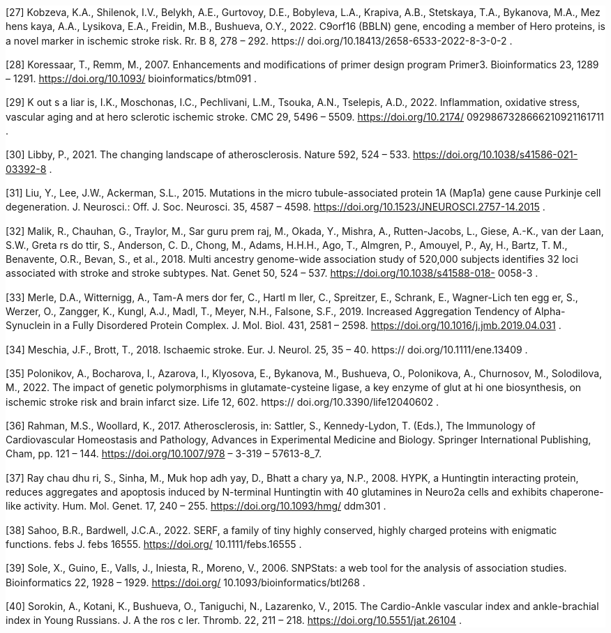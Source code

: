  [27] Kobzeva, K.A., Shilenok, I.V., Belykh, A.E., Gurtovoy, D.E., Bobyleva, L.A.,  Krapiva, A.B., Stetskaya, T.A., Bykanova, M.A., Mez hens kaya, A.A., Lysikova, E.A.,  Freidin, M.B., Bushueva, O.Y., 2022. C9orf16 (BBLN) gene, encoding a member of  Hero proteins, is a novel marker in ischemic stroke risk. Rr. B 8, 278 – 292.  https://  doi.org/10.18413/2658-6533-2022-8-3-0-2 . 

 [28] Koressaar, T., Remm, M., 2007. Enhancements and modifications of primer design  program Primer3. Bioinformatics 23, 1289 – 1291.  https://doi.org/10.1093/  bioinformatics/btm091 . 

 [29] K out s a liar is, I.K., Moschonas, I.C., Pechlivani, L.M., Tsouka, A.N., Tselepis, A.D.,  2022. Inflammation, oxidative stress, vascular aging and at hero sclerotic ischemic  stroke. CMC 29, 5496 – 5509.  https://doi.org/10.2174/  0929867328666210921161711 . 

 [30] Libby, P., 2021. The changing landscape of atherosclerosis. Nature 592, 524 – 533.  https://doi.org/10.1038/s41586-021-03392-8 . 

 [31] Liu, Y., Lee, J.W., Ackerman, S.L., 2015. Mutations in the micro tubule-associated  protein 1A (Map1a) gene cause Purkinje cell degeneration. J. Neurosci.: Off. J. Soc.  Neurosci. 35, 4587 – 4598.  https://doi.org/10.1523/JNEUROSCI.2757-14.2015 . 

 [32] Malik, R., Chauhan, G., Traylor, M., Sar guru prem raj, M., Okada, Y., Mishra, A.,  Rutten-Jacobs, L., Giese, A.-K., van der Laan, S.W., Greta rs do ttir, S., Anderson, C.  D., Chong, M., Adams, H.H.H., Ago, T., Almgren, P., Amouyel, P., Ay, H., Bartz, T.  M., Benavente, O.R., Bevan, S., et al., 2018. Multi ancestry genome-wide  association study of 520,000 subjects identifies 32 loci associated with stroke and  stroke subtypes. Nat. Genet 50, 524 – 537.  https://doi.org/10.1038/s41588-018-  0058-3 . 

 [33] Merle, D.A., Witternigg, A., Tam-A mers dor fer, C., Hartl m ller, C., Spreitzer, E.,  Schrank, E., Wagner-Lich ten egg er, S., Werzer, O., Zangger, K., Kungl, A.J.,  Madl, T., Meyer, N.H., Falsone, S.F., 2019. Increased Aggregation Tendency of  Alpha-Synuclein in a Fully Disordered Protein Complex. J. Mol. Biol. 431,  2581 – 2598.  https://doi.org/10.1016/j.jmb.2019.04.031 .  

[34] Meschia, J.F., Brott, T., 2018. Ischaemic stroke. Eur. J. Neurol. 25, 35 – 40.  https://  doi.org/10.1111/ene.13409 . 

 [35] Polonikov, A., Bocharova, I., Azarova, I., Klyosova, E., Bykanova, M., Bushueva, O.,  Polonikova, A., Churnosov, M., Solodilova, M., 2022. The impact of genetic  polymorphisms in glutamate-cysteine ligase, a key enzyme of glut at hi one  biosynthesis, on ischemic stroke risk and brain infarct size. Life 12, 602.  https://  doi.org/10.3390/life12040602 . 

 [36] Rahman, M.S., Woollard, K., 2017. Atherosclerosis, in: Sattler, S., Kennedy-Lydon,  T. (Eds.), The Immunology of Cardiovascular Homeostasis and Pathology,  Advances in Experimental Medicine and Biology. Springer International  Publishing, Cham, pp. 121 – 144. https://doi.org/10.1007/978 – 3-319 – 57613-8_7. 

 [37] Ray chau dhu ri, S., Sinha, M., Muk hop adh yay, D., Bhatt a chary ya, N.P., 2008. HYPK,  a Huntingtin interacting protein, reduces aggregates and apoptosis induced by N-terminal Huntingtin with 40 glutamines in Neuro2a cells and exhibits chaperone-like activity. Hum. Mol. Genet. 17, 240 – 255.  https://doi.org/10.1093/hmg/  ddm301 . 

 [38] Sahoo, B.R., Bardwell, J.C.A., 2022. SERF, a family of tiny highly conserved, highly  charged proteins with enigmatic functions. febs J. febs 16555.  https://doi.org/  10.1111/febs.16555 . 

 [39] Sole, X., Guino, E., Valls, J., Iniesta, R., Moreno, V., 2006. SNPStats: a web tool for  the analysis of association studies. Bioinformatics 22, 1928 – 1929.  https://doi.org/  10.1093/bioinformatics/btl268 . 

 [40] Sorokin, A., Kotani, K., Bushueva, O., Taniguchi, N., Lazarenko, V., 2015. The  Cardio-Ankle vascular index and ankle-brachial index in Young Russians.  J. A the ros c ler. Thromb. 22, 211 – 218.  https://doi.org/10.5551/jat.26104 . 
